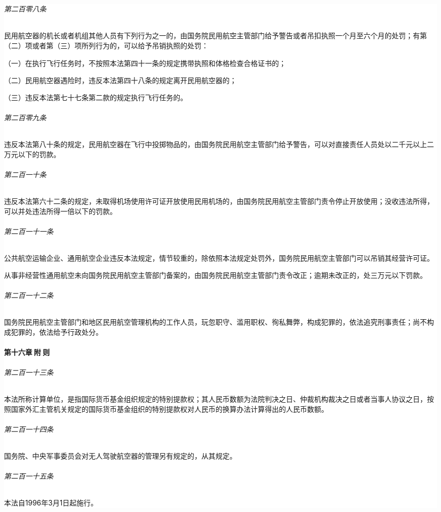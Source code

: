 ###### 第二百零八条

民用航空器的机长或者机组其他人员有下列行为之一的，由国务院民用航空主管部门给予警告或者吊扣执照一个月至六个月的处罚；有第（二）项或者第（三）项所列行为的，可以给予吊销执照的处罚：

（一）在执行飞行任务时，不按照本法第四十一条的规定携带执照和体格检查合格证书的；

（二）民用航空器遇险时，违反本法第四十八条的规定离开民用航空器的；

（三）违反本法第七十七条第二款的规定执行飞行任务的。

###### 第二百零九条

违反本法第八十条的规定，民用航空器在飞行中投掷物品的，由国务院民用航空主管部门给予警告，可以对直接责任人员处以二千元以上二万元以下的罚款。

###### 第二百一十条

违反本法第六十二条的规定，未取得机场使用许可证开放使用民用机场的，由国务院民用航空主管部门责令停止开放使用；没收违法所得，可以并处违法所得一倍以下的罚款。

###### 第二百一十一条

公共航空运输企业、通用航空企业违反本法规定，情节较重的，除依照本法规定处罚外，国务院民用航空主管部门可以吊销其经营许可证。

从事非经营性通用航空未向国务院民用航空主管部门备案的，由国务院民用航空主管部门责令改正；逾期未改正的，处三万元以下罚款。

###### 第二百一十二条

国务院民用航空主管部门和地区民用航空管理机构的工作人员，玩忽职守、滥用职权、徇私舞弊，构成犯罪的，依法追究刑事责任；尚不构成犯罪的，依法给予行政处分。

#### 第十六章 附 则

###### 第二百一十三条

本法所称计算单位，是指国际货币基金组织规定的特别提款权；其人民币数额为法院判决之日、仲裁机构裁决之日或者当事人协议之日，按照国家外汇主管机关规定的国际货币基金组织的特别提款权对人民币的换算办法计算得出的人民币数额。

###### 第二百一十四条

国务院、中央军事委员会对无人驾驶航空器的管理另有规定的，从其规定。

###### 第二百一十五条

本法自1996年3月1日起施行。

